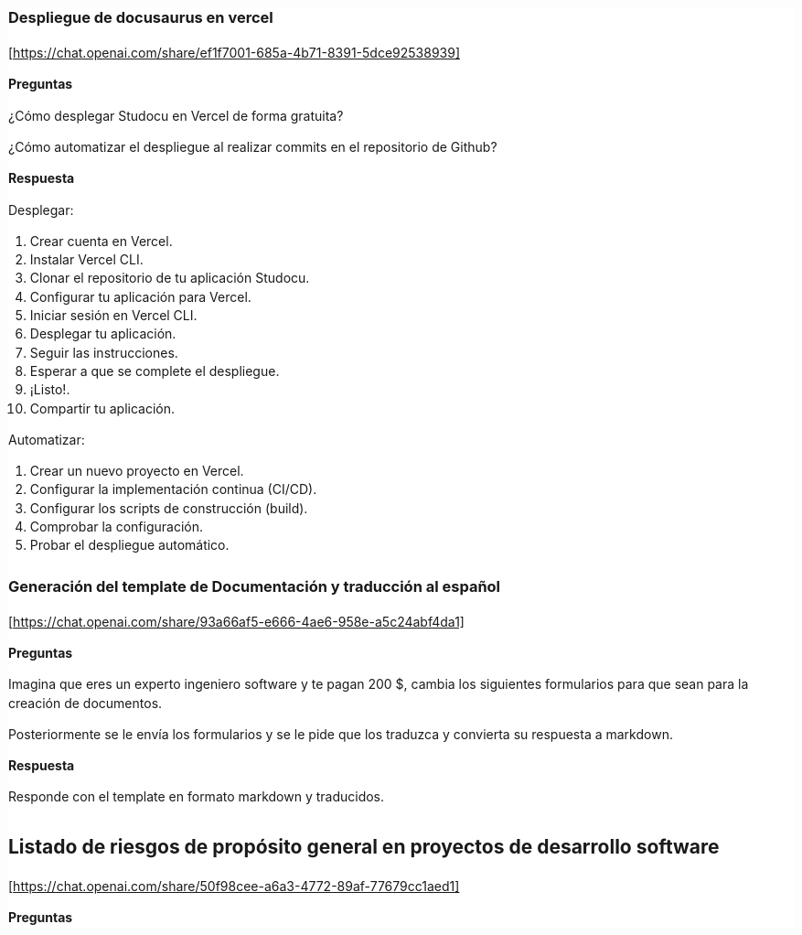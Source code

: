 ### **Despliegue de docusaurus en vercel**

[https://chat.openai.com/share/ef1f7001-685a-4b71-8391-5dce92538939]

**Preguntas**

¿Cómo desplegar Studocu en Vercel de forma gratuita?

¿Cómo automatizar el despliegue al realizar commits en el repositorio de Github?

**Respuesta**

Desplegar:

1. Crear cuenta en Vercel.
2. Instalar Vercel CLI.
3. Clonar el repositorio de tu aplicación Studocu.
4. Configurar tu aplicación para Vercel.
5. Iniciar sesión en Vercel CLI.
6. Desplegar tu aplicación.
7. Seguir las instrucciones.
8. Esperar a que se complete el despliegue.
9. ¡Listo!.
10. Compartir tu aplicación.

Automatizar:

1. Crear un nuevo proyecto en Vercel.
2. Configurar la implementación continua (CI/CD).
3. Configurar los scripts de construcción (build).
4. Comprobar la configuración.
5. Probar el despliegue automático.


### **Generación del template de Documentación y traducción al español**

[https://chat.openai.com/share/93a66af5-e666-4ae6-958e-a5c24abf4da1]

**Preguntas**

Imagina que eres un experto ingeniero software y te pagan 200 $, cambia los siguientes formularios para que sean para la creación de documentos.

Posteriormente se le envía los formularios y se le pide que los traduzca y convierta su respuesta a markdown.

**Respuesta**

Responde con el template en formato markdown y traducidos.

## **Listado de riesgos de propósito general en proyectos de desarrollo software**

[https://chat.openai.com/share/50f98cee-a6a3-4772-89af-77679cc1aed1]

**Preguntas**
